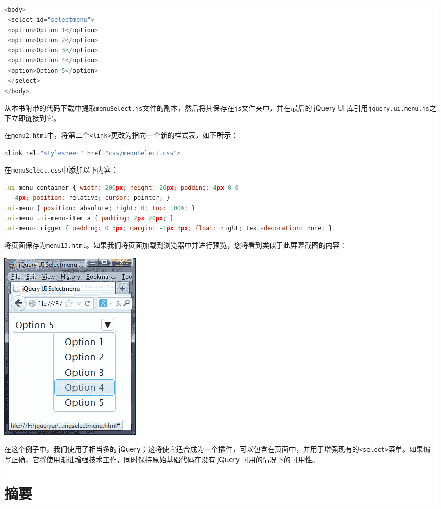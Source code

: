 ```js
<body>
 <select id="selectmenu">
 <option>Option 1</option>
 <option>Option 2</option>
 <option>Option 3</option>
 <option>Option 4</option>
 <option>Option 5</option>
 </select>
</body>
```

从本书附带的代码下载中提取`menuSelect.js`文件的副本，然后将其保存在`js`文件夹中，并在最后的 jQuery UI 库引用`jquery.ui.menu.js`之下立即链接到它。

在`menu2.html`中，将第二个`<link>`更改为指向一个新的样式表，如下所示：

```js
<link rel="stylesheet" href="css/menuSelect.css">
```

在`menuSelect.css`中添加以下内容：

```js
.ui-menu-container { width: 200px; height: 26px; padding: 4px 0 0
   4px; position: relative; cursor: pointer; }
.ui-menu { position: absolute; right: 0; top: 100%; }
.ui-menu .ui-menu-item a { padding: 2px 20px; }
.ui-menu-trigger { padding: 0 3px; margin: -1px 3px; float: right; text-decoration: none; }
```

将页面保存为`menu13.html`。如果我们将页面加载到浏览器中并进行预览，您将看到类似于此屏幕截图的内容：

![增强选择菜单](img/2209OS_09_13.jpg)

在这个例子中，我们使用了相当多的 jQuery；这将使它适合成为一个插件，可以包含在页面中，并用于增强现有的`<select>`菜单。如果编写正确，它将使用渐进增强技术工作，同时保持原始基础代码在没有 jQuery 可用的情况下的可用性。

# 摘要

